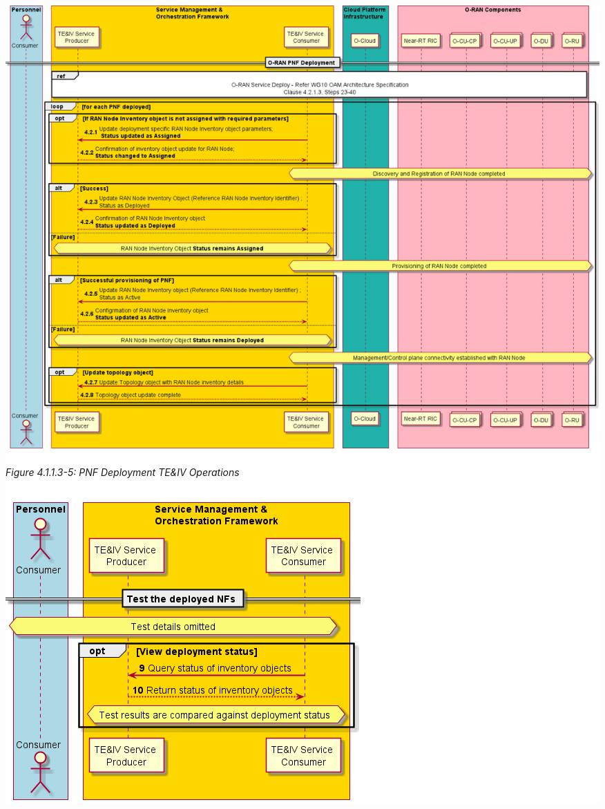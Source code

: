 ![Generated by PlantUML](../assets/images/7a1fb8d97a18.png)

###### Figure 4.1.1.3-5: PNF Deployment TE&IV Operations

![Generated by PlantUML](../assets/images/b0f9d7847611.png)

